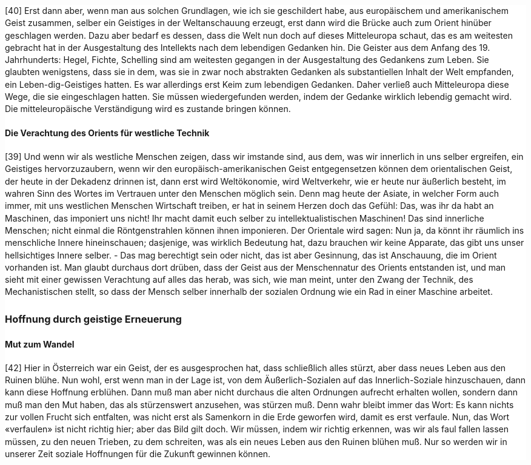 [40] Erst dann aber, wenn man aus solchen Grundlagen, wie ich sie geschildert habe, aus europäischem und amerikanischem Geist zusammen, selber ein Geistiges in der Weltanschauung erzeugt, erst dann wird die Brücke auch zum Orient hinüber geschlagen werden. Dazu aber bedarf es dessen, dass die Welt nun doch auf dieses Mitteleuropa schaut, das es am weitesten gebracht hat in der Ausgestaltung des Intellekts nach dem lebendigen Gedanken hin. Die Geister aus dem Anfang des 19. Jahrhunderts: Hegel, Fichte, Schelling sind am weitesten gegangen in der Ausgestaltung des Gedankens zum Leben. Sie glaubten wenigstens, dass sie in dem, was sie in zwar noch abstrakten Gedanken als substantiellen Inhalt der Welt empfanden, ein Leben-dig-Geistiges hatten. Es war allerdings erst Keim zum lebendigen Gedanken. Daher verließ auch Mitteleuropa diese Wege, die sie eingeschlagen hatten. Sie müssen wiedergefunden werden, indem der Gedanke wirklich lebendig gemacht wird. Die mitteleuropäische Verständigung wird es zustande bringen können.

#### Die Verachtung des Orients für westliche Technik

[39] Und wenn wir als westliche Menschen zeigen, dass wir imstande sind, aus dem, was wir innerlich in uns selber ergreifen, ein Geistiges hervorzuzaubern, wenn wir den europäisch-amerikanischen Geist entgegensetzen können dem orientalischen Geist, der heute in der Dekadenz drinnen ist, dann erst wird Weltökonomie, wird Weltverkehr, wie er heute nur äußerlich besteht, im wahren Sinn des Wortes im Vertrauen unter den Menschen möglich sein. Denn mag heute der Asiate, in welcher Form auch immer, mit uns westlichen Menschen Wirtschaft treiben, er hat in seinem Herzen doch das Gefühl: Das, was ihr da habt an Maschinen, das imponiert uns nicht! Ihr macht damit euch selber zu intellektualistischen Maschinen! Das sind innerliche Menschen; nicht einmal die Röntgenstrahlen können ihnen imponieren. Der Orientale wird sagen: Nun ja, da könnt ihr räumlich ins menschliche Innere hineinschauen; dasjenige, was wirklich Bedeutung hat, dazu brauchen wir keine Apparate, das gibt uns unser hellsichtiges Innere selber. - Das mag berechtigt sein oder nicht, das ist aber Gesinnung, das ist Anschauung, die im Orient vorhanden ist. Man glaubt durchaus dort drüben, dass der Geist aus der Menschennatur des Orients entstanden ist, und man sieht mit einer gewissen Verachtung auf alles das herab, was sich, wie man meint, unter den Zwang der Technik, des Mechanistischen stellt, so dass der Mensch selber innerhalb der sozialen Ordnung wie ein Rad in einer Maschine arbeitet.

### Hoffnung durch geistige Erneuerung

#### Mut zum Wandel

[42] Hier in Österreich war ein Geist, der es ausgesprochen hat, dass schließlich alles stürzt, aber dass neues Leben aus den Ruinen blühe. Nun wohl, erst wenn man in der Lage ist, von dem Äußerlich-Sozialen auf das Innerlich-Soziale hinzuschauen, dann kann diese Hoffnung erblühen. Dann muß man aber nicht durchaus die alten Ordnungen aufrecht erhalten wollen, sondern dann muß man den Mut haben, das als stürzenswert anzusehen, was stürzen muß. Denn wahr bleibt immer das Wort: Es kann nichts zur vollen Frucht sich entfalten, was nicht erst als Samenkorn in die Erde geworfen wird, damit es erst verfaule. Nun, das Wort «verfaulen» ist nicht richtig hier; aber das Bild gilt doch. Wir müssen, indem wir richtig erkennen, was wir als faul fallen lassen müssen, zu den neuen Trieben, zu dem schreiten, was als ein neues Leben aus den Ruinen blühen muß. Nur so werden wir in unserer Zeit soziale Hoffnungen für die Zukunft gewinnen können.
